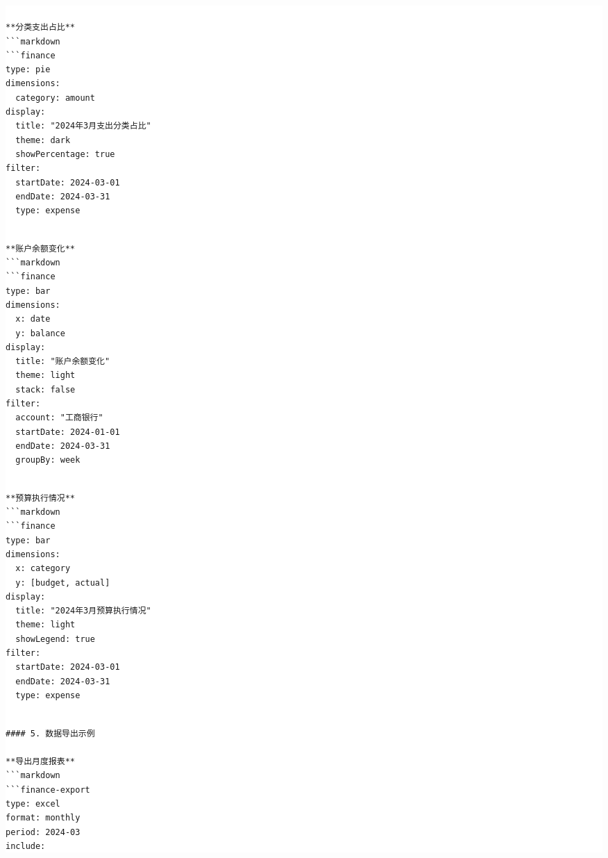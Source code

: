 ```
```
```

**分类支出占比**
```markdown
```finance
type: pie
dimensions:
  category: amount
display:
  title: "2024年3月支出分类占比"
  theme: dark
  showPercentage: true
filter:
  startDate: 2024-03-01
  endDate: 2024-03-31
  type: expense
```
```

**账户余额变化**
```markdown
```finance
type: bar
dimensions:
  x: date
  y: balance
display:
  title: "账户余额变化"
  theme: light
  stack: false
filter:
  account: "工商银行"
  startDate: 2024-01-01
  endDate: 2024-03-31
  groupBy: week
```
```

**预算执行情况**
```markdown
```finance
type: bar
dimensions:
  x: category
  y: [budget, actual]
display:
  title: "2024年3月预算执行情况"
  theme: light
  showLegend: true
filter:
  startDate: 2024-03-01
  endDate: 2024-03-31
  type: expense
```
```

#### 5. 数据导出示例

**导出月度报表**
```markdown
```finance-export
type: excel
format: monthly
period: 2024-03
include:
```